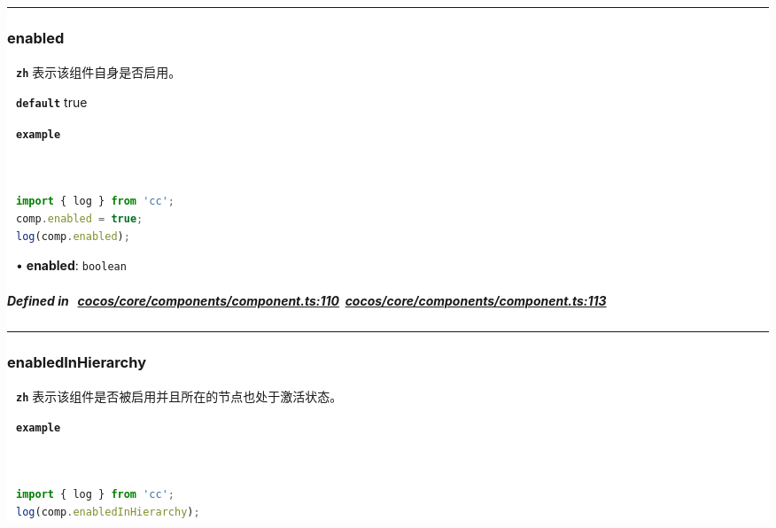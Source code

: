
___


### enabled
<div style="margin-left: 10px;">




**`zh`** 表示该组件自身是否启用。




**`default`** true




**`example`**

```ts


import { log } from 'cc';
comp.enabled = true;
log(comp.enabled);


```




•  **enabled**:
 ``boolean`` 
</div>

##### Defined in &nbsp;   [cocos/core/components/component.ts:110](https://github.com/cocos-creator/engine/blob/c7bf6b8a9/cocos/core/components/component.ts#L110)&nbsp;   [cocos/core/components/component.ts:113](https://github.com/cocos-creator/engine/blob/c7bf6b8a9/cocos/core/components/component.ts#L113)&nbsp;


___


### enabledInHierarchy
<div style="margin-left: 10px;">




**`zh`** 表示该组件是否被启用并且所在的节点也处于激活状态。





**`example`**

```ts


import { log } from 'cc';
log(comp.enabledInHierarchy);


```
